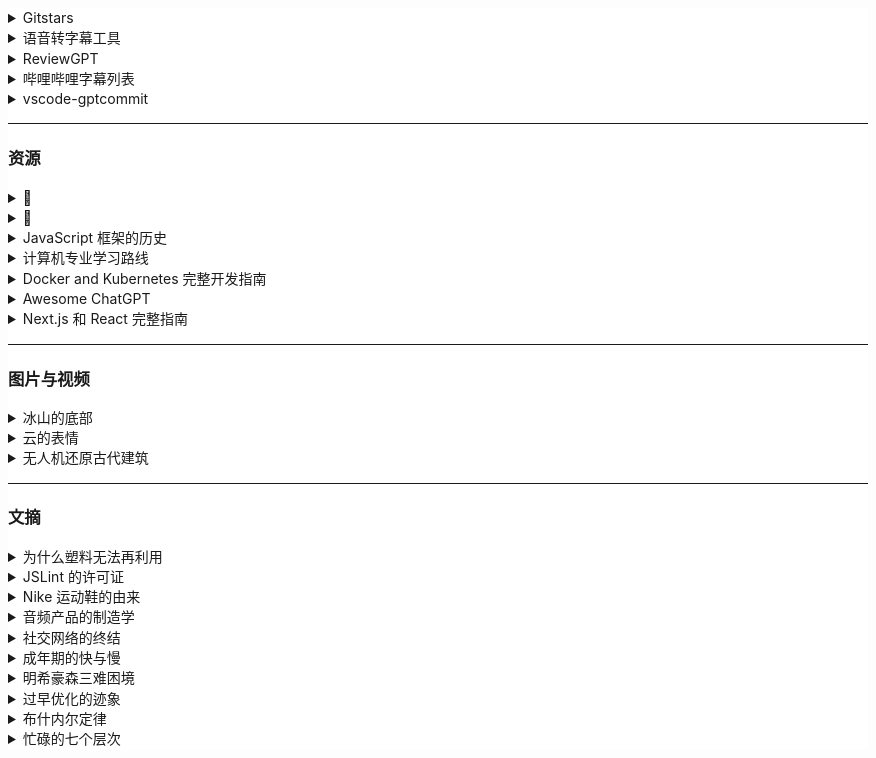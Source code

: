 <details><summary>Gitstars</summary></details>

<details><summary>语音转字幕工具</summary></details>

<details><summary>ReviewGPT</summary></details>

<details><summary>哔哩哔哩字幕列表</summary></details>

<details><summary>vscode-gptcommit</summary></details>

---

### 资源

<details><summary>🌟</summary></details>

<details><summary>🌟</summary></details>

<details><summary>JavaScript 框架的历史</summary></details>

<details><summary>计算机专业学习路线</summary></details>

<details><summary>Docker and Kubernetes 完整开发指南</summary></details>

<details><summary>Awesome ChatGPT</summary></details>

<details><summary>Next.js 和 React 完整指南</summary></details>

---

### **图片与视频**

<details><summary>冰山的底部</summary></details>

<details><summary>云的表情</summary></details>

<details><summary>无人机还原古代建筑</summary></details>

---

### 文摘

<details><summary>为什么塑料无法再利用</summary></details>

<details><summary>JSLint 的许可证</summary></details>

<details><summary>Nike 运动鞋的由来</summary></details>

<details><summary>音频产品的制造学</summary></details>

<details><summary>社交网络的终结</summary></details>

<details><summary>成年期的快与慢</summary></details>

<details><summary>明希豪森三难困境</summary></details>

<details><summary>过早优化的迹象</summary></details>

<details><summary>布什内尔定律</summary></details>

<details><summary>忙碌的七个层次</summary></details>
